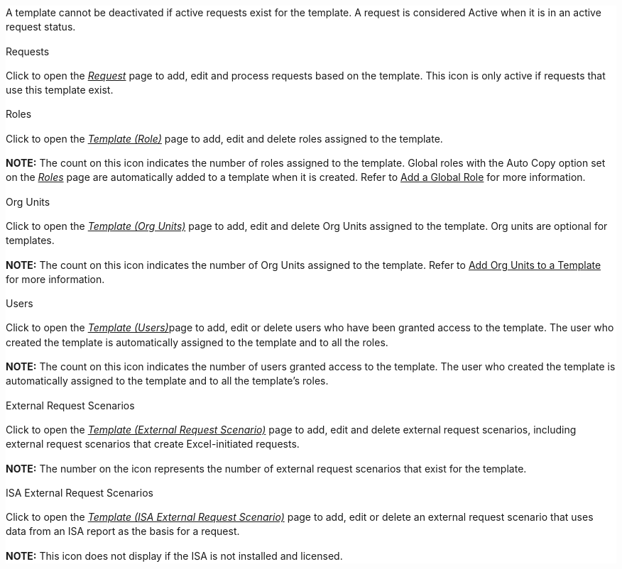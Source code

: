 </ul>
<p>A template cannot be deactivated if active requests exist for the template. A request is considered Active when it is in an <span id="dspCompose Request Status" class="popUpLink">active request status</span>.</p></td>
</tr>
<tr class="odd">
<td><p>Requests</p></td>
<td><p>Click to open the <em><a href="Request_H.htm">Request</a></em> page to add, edit and process requests based on the template. This icon is only active if requests that use this template exist.</p></td>
</tr>
<tr class="even">
<td><p>Roles</p></td>
<td><p>Click to open the <em><a href="Template_Role_H.htm">Template (Role)</a></em> page to add, edit and delete roles assigned to the template.</p>
<p><strong>NOTE:</strong> The count on this icon indicates the number of roles assigned to the template. Global roles with the Auto Copy option set on the <span style="font-style: italic;"><a href="Roles_H.htm">Roles</a></span> page are automatically added to a template when it is created. Refer to <a href="../Config/Add_a_Global_Role.htm">Add a Global Role</a> for more information.</p></td>
</tr>
<tr class="odd">
<td><p>Org Units</p></td>
<td><p>Click to open the <em><a href="Template_Org_Units_H.htm">Template (Org Units)</a></em> page to add, edit and delete Org Units assigned to the template. Org units are optional for templates.</p>
<p><strong>NOTE:</strong> The count on this icon indicates the number of Org Units assigned to the template. Refer to <a href="../Use_Cases/Set_up_Org_Units.htm#Add_Org_Units_to_a_Template">Add Org Units to a Template</a> for more information.</p></td>
</tr>
<tr class="even">
<td><p>Users</p></td>
<td><p>Click to open the <em><a href="Template_Users_H.htm">Template (Users)</a></em>page to add, edit or delete users who have been granted access to the template. The user who created the template is automatically assigned to the template and to all the roles.</p>
<p><strong>NOTE:</strong> The count on this icon indicates the number of users granted access to the template. The user who created the template is automatically assigned to the template and to all the template’s roles.</p></td>
</tr>
<tr class="odd">
<td><p>External Request Scenarios</p></td>
<td><p>Click to open the <em><a href="Template_External_Request_Scenario.htm">Template (External Request Scenario)</a></em> page to add, edit and delete external request scenarios, including external request scenarios that create Excel-initiated requests.</p>
<p><strong>NOTE:</strong> The number on the icon represents the number of external request scenarios that exist for the template.</p></td>
</tr>
<tr class="even">
<td><p>ISA External Request Scenarios</p></td>
<td><p>Click to open the <span style="font-style: italic;"><a href="../../ISA/Page_Desc/Template_ISA_External_Request_Scenario_H.htm">Template (ISA External Request Scenario)</a></span> page to add, edit or delete an external request scenario that uses data from an ISA report as the basis for a request.</p>
<p><strong>NOTE:</strong> This icon does not display if the ISA is not installed and licensed.</p></td>
</tr>
</tbody>
</table>
